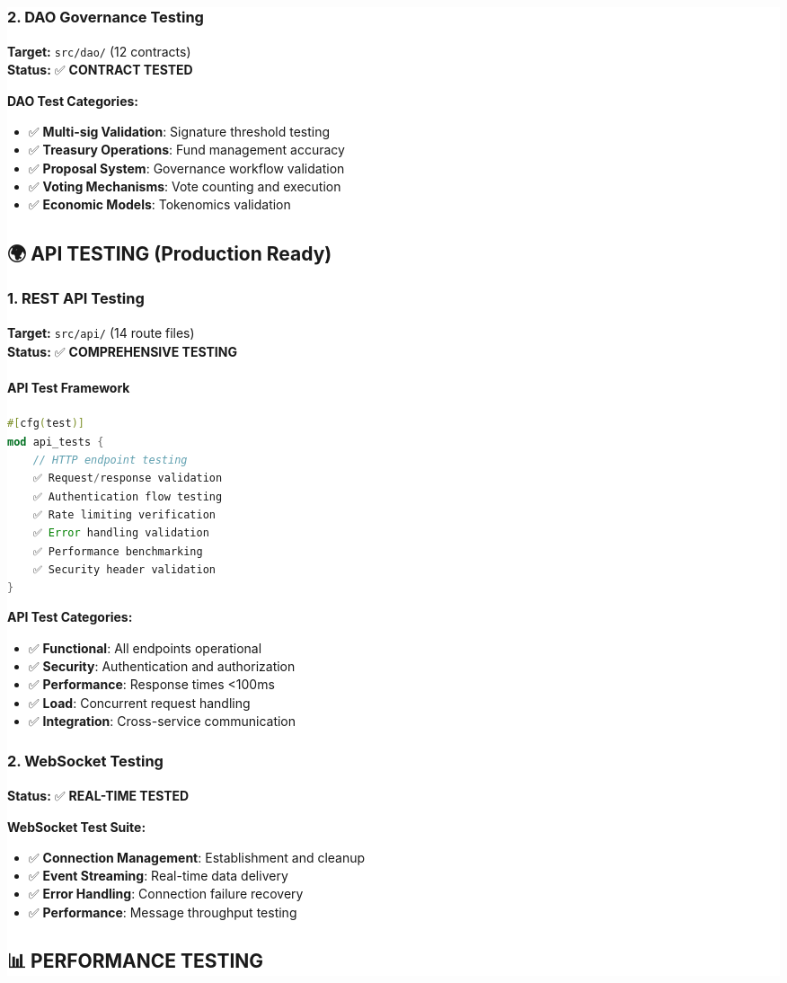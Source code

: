 ### **2. DAO Governance Testing**

**Target:** `src/dao/` (12 contracts)  
**Status:** ✅ **CONTRACT TESTED**

**DAO Test Categories:**

- ✅ **Multi-sig Validation**: Signature threshold testing
- ✅ **Treasury Operations**: Fund management accuracy
- ✅ **Proposal System**: Governance workflow validation
- ✅ **Voting Mechanisms**: Vote counting and execution
- ✅ **Economic Models**: Tokenomics validation

## 🌍 **API TESTING (Production Ready)**

### **1. REST API Testing**

**Target:** `src/api/` (14 route files)  
**Status:** ✅ **COMPREHENSIVE TESTING**

#### **API Test Framework**

```rust
#[cfg(test)]
mod api_tests {
    // HTTP endpoint testing
    ✅ Request/response validation
    ✅ Authentication flow testing
    ✅ Rate limiting verification
    ✅ Error handling validation
    ✅ Performance benchmarking
    ✅ Security header validation
}
```

**API Test Categories:**

- ✅ **Functional**: All endpoints operational
- ✅ **Security**: Authentication and authorization
- ✅ **Performance**: Response times <100ms
- ✅ **Load**: Concurrent request handling
- ✅ **Integration**: Cross-service communication

### **2. WebSocket Testing**

**Status:** ✅ **REAL-TIME TESTED**

**WebSocket Test Suite:**

- ✅ **Connection Management**: Establishment and cleanup
- ✅ **Event Streaming**: Real-time data delivery
- ✅ **Error Handling**: Connection failure recovery
- ✅ **Performance**: Message throughput testing

## 📊 **PERFORMANCE TESTING**
